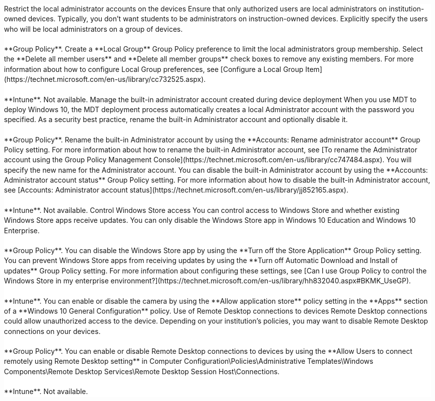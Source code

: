 <tr>
<td valign="top">Restrict the local administrator accounts on the devices</td>
<td>Ensure that only authorized users are local administrators on institution-owned devices. Typically, you don’t want students to be administrators on instruction-owned devices. Explicitly specify the users who will be local administrators on a group of devices.<br/><br/>
**Group Policy**. Create a **Local Group** Group Policy preference to limit the local administrators group membership. Select the **Delete all member users** and **Delete all member groups** check boxes to remove any existing members. For more information about how to configure Local Group preferences, see [Configure a Local Group Item](https://technet.microsoft.com/en-us/library/cc732525.aspx).<br/><br/>
**Intune**. Not available.
</td>
</tr>

<tr>
<td valign="top">Manage the built-in administrator account created during device deployment</td>
<td>When you use MDT to deploy Windows 10, the MDT deployment process automatically creates a local Administrator account with the password you specified. As a security best practice, rename the built-in Administrator account and optionally disable it.<br/><br/>
**Group Policy**. Rename the built-in Administrator account by using the **Accounts: Rename administrator account** Group Policy setting. For more information about how to rename the built-in Administrator account, see [To rename the Administrator account using the Group Policy Management Console](https://technet.microsoft.com/en-us/library/cc747484.aspx). You will specify the new name for the Administrator account. You can disable the built-in Administrator account by using the **Accounts: Administrator account status** Group Policy setting. For more information about how to disable the built-in Administrator account, see [Accounts: Administrator account status](https://technet.microsoft.com/en-us/library/jj852165.aspx).<br/><br/>
**Intune**. Not available.
</td>
</tr>

<tr>
<td valign="top">Control Windows Store access</td>
<td>You can control access to Windows Store and whether existing Windows Store apps receive updates. You can only disable the Windows Store app in Windows 10 Education and Windows 10 Enterprise.<br/><br/>
**Group Policy**. You can disable the Windows Store app by using the **Turn off the Store Application** Group Policy setting. You can prevent Windows Store apps from receiving updates by using the **Turn off Automatic Download and Install of updates** Group Policy setting. For more information about configuring these settings, see [Can I use Group Policy to control the Windows Store in my enterprise environment?](https://technet.microsoft.com/en-us/library/hh832040.aspx#BKMK_UseGP).<br/><br/>
**Intune**. You can enable or disable the camera by using the **Allow application store** policy setting in the **Apps** section of a **Windows 10 General Configuration** policy.
</td>
</tr>

<tr>
<td valign="top">Use of Remote Desktop connections to devices</td>
<td>Remote Desktop connections could allow unauthorized access to the device. Depending on your institution’s policies, you may want to disable Remote Desktop connections on your devices.<br/><br/>
**Group Policy**. You can enable or disable Remote Desktop connections to devices by using the **Allow Users to connect remotely using Remote Desktop setting** in Computer Configuration\Policies\Administrative Templates\Windows Components\Remote Desktop Services\Remote Desktop Session Host\Connections.<br/><br/>
**Intune**. Not available.
</td>
</tr>
